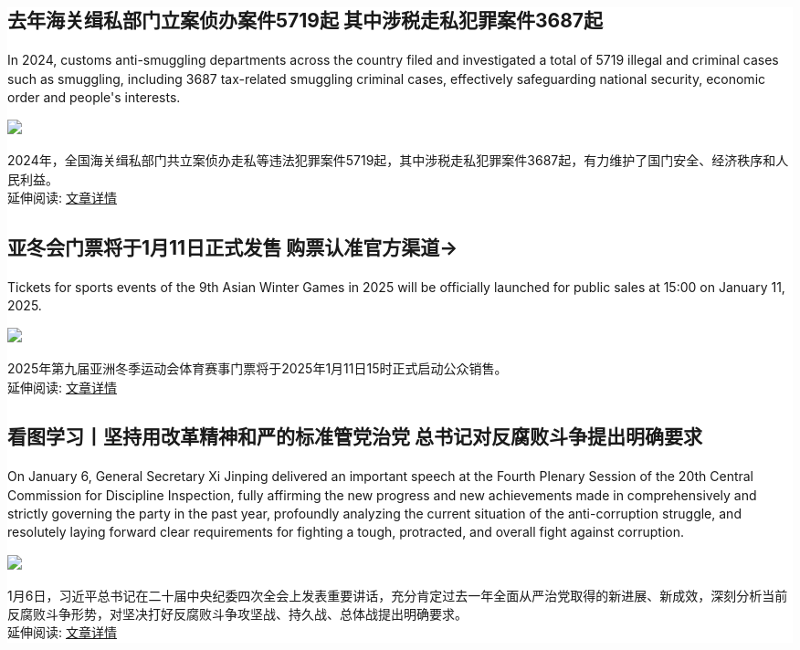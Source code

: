 <qrcode title="视力检查与验光：孩子眼睛健康的双重保障 | 科普时间" image="https://p1.img.cctvpic.com/photoworkspace/2025/01/08/2025010816434113929.jpg" />   

## 去年海关缉私部门立案侦办案件5719起 其中涉税走私犯罪案件3687起   
In 2024, customs anti-smuggling departments across the country filed and investigated a total of 5719 illegal and criminal cases such as smuggling, including 3687 tax-related smuggling criminal cases, effectively safeguarding national security, economic order and people's interests.   

<img src="https://p3.img.cctvpic.com/photoworkspace/2025/01/08/2025010816442948412.jpg" />   

2024年，全国海关缉私部门共立案侦办走私等违法犯罪案件5719起，其中涉税走私犯罪案件3687起，有力维护了国门安全、经济秩序和人民利益。   
延伸阅读: [文章详情](https://news.cctv.com/2025/01/08/ARTIBQIv0Cn3UWC7yX7sLToY250108.shtml)   

<qrcode title="去年海关缉私部门立案侦办案件5719起 其中涉税走私犯罪案件3687起" image="https://p3.img.cctvpic.com/photoworkspace/2025/01/08/2025010816442948412.jpg" />   

## 亚冬会门票将于1月11日正式发售 购票认准官方渠道→   
Tickets for sports events of the 9th Asian Winter Games in 2025 will be officially launched for public sales at 15:00 on January 11, 2025.   

<img src="https://p2.img.cctvpic.com/photoworkspace/2025/01/08/2025010816365440888.jpg" />   

2025年第九届亚洲冬季运动会体育赛事门票将于2025年1月11日15时正式启动公众销售。   
延伸阅读: [文章详情](https://news.cctv.com/2025/01/08/ARTIOeqhxKeLlq5cC6jHnkRB250108.shtml)   

<qrcode title="亚冬会门票将于1月11日正式发售 购票认准官方渠道→" image="https://p2.img.cctvpic.com/photoworkspace/2025/01/08/2025010816365440888.jpg" />   

## 看图学习丨坚持用改革精神和严的标准管党治党 总书记对反腐败斗争提出明确要求   
On January 6, General Secretary Xi Jinping delivered an important speech at the Fourth Plenary Session of the 20th Central Commission for Discipline Inspection, fully affirming the new progress and new achievements made in comprehensively and strictly governing the party in the past year, profoundly analyzing the current situation of the anti-corruption struggle, and resolutely laying forward clear requirements for fighting a tough, protracted, and overall fight against corruption.   

<img src="https://p3.img.cctvpic.com/photoworkspace/2025/01/08/2025010815572524407.jpg" />   

1月6日，习近平总书记在二十届中央纪委四次全会上发表重要讲话，充分肯定过去一年全面从严治党取得的新进展、新成效，深刻分析当前反腐败斗争形势，对坚决打好反腐败斗争攻坚战、持久战、总体战提出明确要求。   
延伸阅读: [文章详情](https://news.cctv.com/2025/01/08/ARTIJgMQws3O8p27p88YrL2L250108.shtml)   

<qrcode title="看图学习丨坚持用改革精神和严的标准管党治党 总书记对反腐败斗争提出明确要求" image="https://p3.img.cctvpic.com/photoworkspace/2025/01/08/2025010815572524407.jpg" />   

